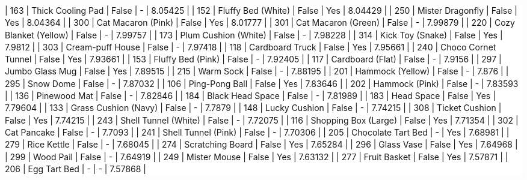 |         163 | Thick Cooling Pad                                     | False      | -           |  8.05425  |
|         152 | Fluffy Bed (White)                                    | False      | Yes         |  8.04429  |
|         250 | Mister Dragonfly                                      | False      | Yes         |  8.04364  |
|         300 | Cat Macaron (Pink)                                    | False      | Yes         |  8.01777  |
|         301 | Cat Macaron (Green)                                   | False      | -           |  7.99879  |
|         220 | Cozy Blanket (Yellow)                                 | False      | -           |  7.99757  |
|         173 | Plum Cushion (White)                                  | False      | -           |  7.98228  |
|         314 | Kick Toy (Snake)                                      | False      | Yes         |  7.9812   |
|         303 | Cream-puff House                                      | False      | -           |  7.97418  |
|         118 | Cardboard Truck                                       | False      | Yes         |  7.95661  |
|         240 | Choco Cornet Tunnel                                   | False      | Yes         |  7.93661  |
|         153 | Fluffy Bed (Pink)                                     | False      | -           |  7.92405  |
|         117 | Cardboard (Flat)                                      | False      | -           |  7.9156   |
|         297 | Jumbo Glass Mug                                       | False      | Yes         |  7.89515  |
|         215 | Warm Sock                                             | False      | -           |  7.88195  |
|         201 | Hammock (Yellow)                                      | False      | -           |  7.876    |
|         295 | Snow Dome                                             | False      | -           |  7.87032  |
|         106 | Ping-Pong Ball                                        | False      | Yes         |  7.83646  |
|         202 | Hammock (Pink)                                        | False      | -           |  7.83593  |
|         136 | Pinewood Mat                                          | False      | -           |  7.82846  |
|         184 | Black Head Space                                      | False      | -           |  7.81989  |
|         183 | Head Space                                            | False      | Yes         |  7.79604  |
|         133 | Grass Cushion (Navy)                                  | False      | -           |  7.7879   |
|         148 | Lucky Cushion                                         | False      | -           |  7.74215  |
|         308 | Ticket Cushion                                        | False      | Yes         |  7.74215  |
|         243 | Shell Tunnel (White)                                  | False      | -           |  7.72075  |
|         116 | Shopping Box (Large)                                  | False      | Yes         |  7.71354  |
|         302 | Cat Pancake                                           | False      | -           |  7.7093   |
|         241 | Shell Tunnel (Pink)                                   | False      | -           |  7.70306  |
|         205 | Chocolate Tart Bed                                    | -          | Yes         |  7.68981  |
|         279 | Rice Kettle                                           | False      | -           |  7.68045  |
|         274 | Scratching Board                                      | False      | Yes         |  7.65284  |
|         296 | Glass Vase                                            | False      | Yes         |  7.64968  |
|         299 | Wood Pail                                             | False      | -           |  7.64919  |
|         249 | Mister Mouse                                          | False      | Yes         |  7.63132  |
|         277 | Fruit Basket                                          | False      | Yes         |  7.57871  |
|         206 | Egg Tart Bed                                          | -          | -           |  7.57868  |